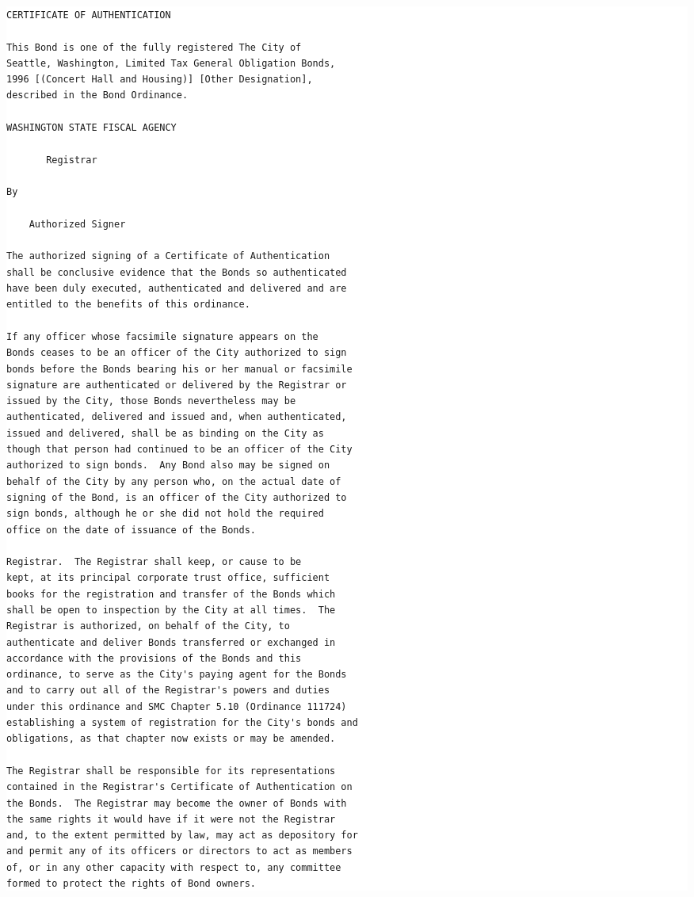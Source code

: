     CERTIFICATE OF AUTHENTICATION  
  
    This Bond is one of the fully registered The City of  
    Seattle, Washington, Limited Tax General Obligation Bonds,  
    1996 [(Concert Hall and Housing)] [Other Designation],  
    described in the Bond Ordinance.  
  
    WASHINGTON STATE FISCAL AGENCY  
  
           Registrar  
  
    By                              
  
        Authorized Signer  
  
    The authorized signing of a Certificate of Authentication  
    shall be conclusive evidence that the Bonds so authenticated  
    have been duly executed, authenticated and delivered and are  
    entitled to the benefits of this ordinance.  
  
    If any officer whose facsimile signature appears on the  
    Bonds ceases to be an officer of the City authorized to sign  
    bonds before the Bonds bearing his or her manual or facsimile  
    signature are authenticated or delivered by the Registrar or  
    issued by the City, those Bonds nevertheless may be  
    authenticated, delivered and issued and, when authenticated,  
    issued and delivered, shall be as binding on the City as  
    though that person had continued to be an officer of the City  
    authorized to sign bonds.  Any Bond also may be signed on  
    behalf of the City by any person who, on the actual date of  
    signing of the Bond, is an officer of the City authorized to  
    sign bonds, although he or she did not hold the required  
    office on the date of issuance of the Bonds.  
  
    Registrar.  The Registrar shall keep, or cause to be  
    kept, at its principal corporate trust office, sufficient  
    books for the registration and transfer of the Bonds which  
    shall be open to inspection by the City at all times.  The  
    Registrar is authorized, on behalf of the City, to  
    authenticate and deliver Bonds transferred or exchanged in  
    accordance with the provisions of the Bonds and this  
    ordinance, to serve as the City's paying agent for the Bonds  
    and to carry out all of the Registrar's powers and duties  
    under this ordinance and SMC Chapter 5.10 (Ordinance 111724)  
    establishing a system of registration for the City's bonds and  
    obligations, as that chapter now exists or may be amended.  
  
    The Registrar shall be responsible for its representations  
    contained in the Registrar's Certificate of Authentication on  
    the Bonds.  The Registrar may become the owner of Bonds with  
    the same rights it would have if it were not the Registrar  
    and, to the extent permitted by law, may act as depository for  
    and permit any of its officers or directors to act as members  
    of, or in any other capacity with respect to, any committee  
    formed to protect the rights of Bond owners.  
  